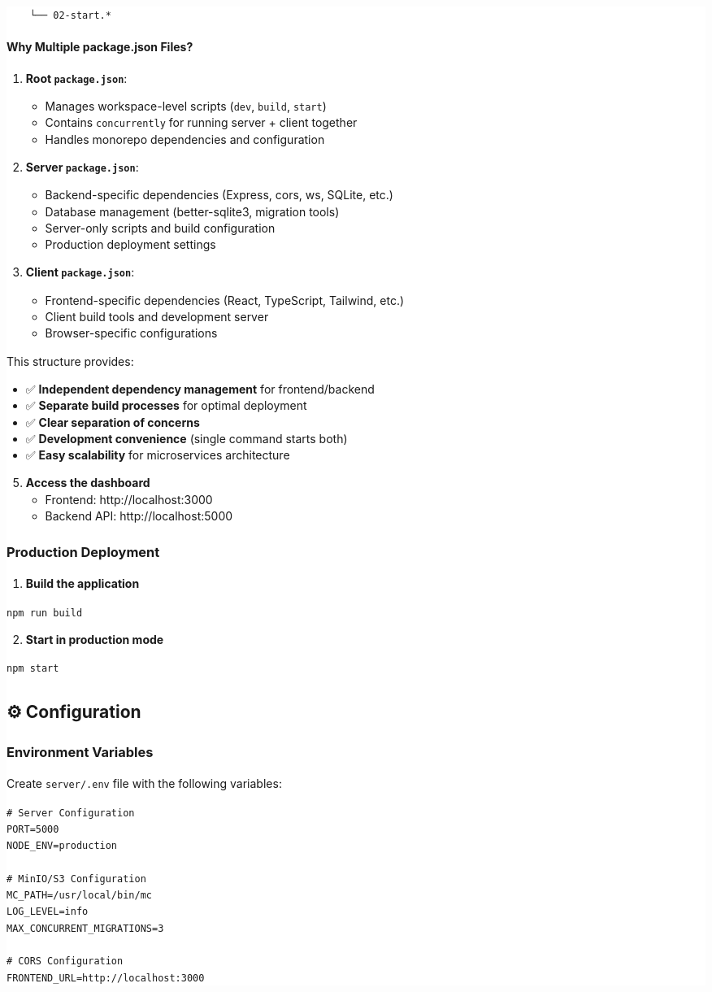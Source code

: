 ```
    └── 02-start.*
```

#### Why Multiple package.json Files?

1. **Root `package.json`**: 
   - Manages workspace-level scripts (`dev`, `build`, `start`)
   - Contains `concurrently` for running server + client together
   - Handles monorepo dependencies and configuration

2. **Server `package.json`**:
   - Backend-specific dependencies (Express, cors, ws, SQLite, etc.)
   - Database management (better-sqlite3, migration tools)
   - Server-only scripts and build configuration
   - Production deployment settings

3. **Client `package.json`**:
   - Frontend-specific dependencies (React, TypeScript, Tailwind, etc.)
   - Client build tools and development server
   - Browser-specific configurations

This structure provides:
- ✅ **Independent dependency management** for frontend/backend
- ✅ **Separate build processes** for optimal deployment
- ✅ **Clear separation of concerns** 
- ✅ **Development convenience** (single command starts both)
- ✅ **Easy scalability** for microservices architecture

5. **Access the dashboard**
     - Frontend: http://localhost:3000
     - Backend API: http://localhost:5000

### Production Deployment

1. **Build the application**
```bash
npm run build
```

2. **Start in production mode**
```bash
npm start
```

## ⚙️ Configuration

### Environment Variables

Create `server/.env` file with the following variables:

```env
# Server Configuration
PORT=5000
NODE_ENV=production

# MinIO/S3 Configuration
MC_PATH=/usr/local/bin/mc
LOG_LEVEL=info
MAX_CONCURRENT_MIGRATIONS=3

# CORS Configuration
FRONTEND_URL=http://localhost:3000
```
